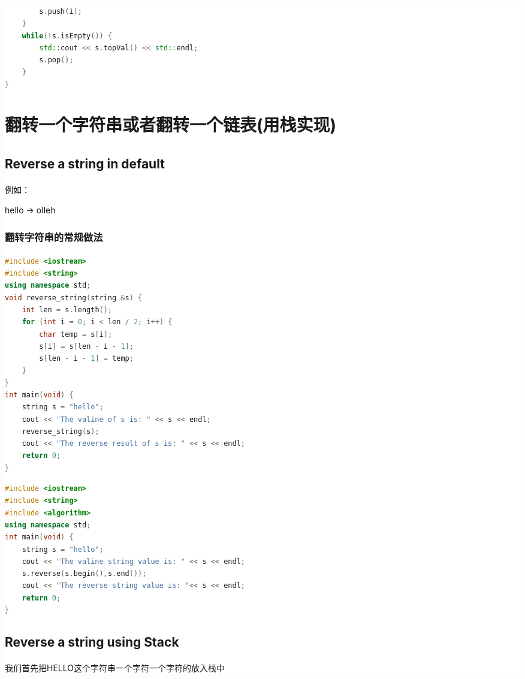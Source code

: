 ```cpp
        s.push(i);
    }
    while(!s.isEmpty()) {
        std::cout << s.topVal() << std::endl;
        s.pop();
    }
}
```



# 翻转一个字符串或者翻转一个链表(用栈实现)

## Reverse a string in default

例如： 

hello -> olleh

### 翻转字符串的常规做法

```cpp
#include <iostream>
#include <string>
using namespace std;
void reverse_string(string &s) {
    int len = s.length();
    for (int i = 0; i < len / 2; i++) {
        char temp = s[i];
        s[i] = s[len - i - 1];
        s[len - i - 1] = temp;
    }
}
int main(void) {
    string s = "hello";
    cout << "The valine of s is: " << s << endl;
    reverse_string(s);
    cout << "The reverse result of s is: " << s << endl;
    return 0;
}
```

```cpp
#include <iostream>
#include <string>
#include <algorithm>
using namespace std;
int main(void) {
    string s = "hello";
    cout << "The valine string value is: " << s << endl; 
    s.reverse(s.begin(),s.end());
    cout << "The reverse string value is: "<< s << endl;
    return 0;
}

```
## Reverse a string using Stack
我们首先把HELLO这个字符串一个字符一个字符的放入栈中